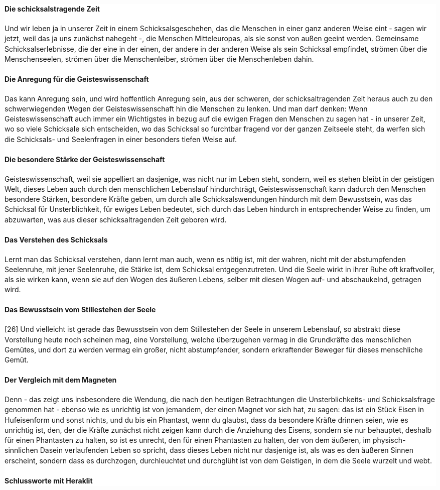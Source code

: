 #### Die schicksalstragende Zeit

Und wir leben ja in unserer Zeit in einem Schicksalsgeschehen, das die Menschen in einer ganz anderen Weise eint - sagen wir jetzt, weil das ja uns zunächst nahegeht -, die Menschen Mitteleuropas, als sie sonst von außen geeint werden. Gemeinsame Schicksalserlebnisse, die der eine in der einen, der andere in der anderen Weise als sein Schicksal empfindet, strömen über die Menschenseelen, strömen über die Menschenleiber, strömen über die Menschenleben dahin.

#### Die Anregung für die Geisteswissenschaft

Das kann Anregung sein, und wird hoffentlich Anregung sein, aus der schweren, der schicksaltragenden Zeit heraus auch zu den schwerwiegenden Wegen der Geisteswissenschaft hin die Menschen zu lenken. Und man darf denken: Wenn Geisteswissenschaft auch immer ein Wichtigstes in bezug auf die ewigen Fragen den Menschen zu sagen hat - in unserer Zeit, wo so viele Schicksale sich entscheiden, wo das Schicksal so furchtbar fragend vor der ganzen Zeitseele steht, da werfen sich die Schicksals- und Seelenfragen in einer besonders tiefen Weise auf.

#### Die besondere Stärke der Geisteswissenschaft

Geisteswissenschaft, weil sie appelliert an dasjenige, was nicht nur im Leben steht, sondern, weil es stehen bleibt in der geistigen Welt, dieses Leben auch durch den menschlichen Lebenslauf hindurchträgt, Geisteswissenschaft kann dadurch den Menschen besondere Stärken, besondere Kräfte geben, um durch alle Schicksalswendungen hindurch mit dem Bewusstsein, was das Schicksal für Unsterblichkeit, für ewiges Leben bedeutet, sich durch das Leben hindurch in entsprechender Weise zu finden, um abzuwarten, was aus dieser schicksaltragenden Zeit geboren wird.

#### Das Verstehen des Schicksals

Lernt man das Schicksal verstehen, dann lernt man auch, wenn es nötig ist, mit der wahren, nicht mit der abstumpfenden Seelenruhe, mit jener Seelenruhe, die Stärke ist, dem Schicksal entgegenzutreten. Und die Seele wirkt in ihrer Ruhe oft kraftvoller, als sie wirken kann, wenn sie auf den Wogen des äußeren Lebens, selber mit diesen Wogen auf- und abschaukelnd, getragen wird.

#### Das Bewusstsein vom Stillestehen der Seele

[26] Und vielleicht ist gerade das Bewusstsein von dem Stillestehen der Seele in unserem Lebenslauf, so abstrakt diese Vorstellung heute noch scheinen mag, eine Vorstellung, welche überzugehen vermag in die Grundkräfte des menschlichen Gemütes, und dort zu werden vermag ein großer, nicht abstumpfender, sondern erkraftender Beweger für dieses menschliche Gemüt.

#### Der Vergleich mit dem Magneten

Denn - das zeigt uns insbesondere die Wendung, die nach den heutigen Betrachtungen die Unsterblichkeits- und Schicksalsfrage genommen hat - ebenso wie es unrichtig ist von jemandem, der einen Magnet vor sich hat, zu sagen: das ist ein Stück Eisen in Hufeisenform und sonst nichts, und du bis ein Phantast, wenn du glaubst, dass da besondere Kräfte drinnen seien, wie es unrichtig ist, den, der die Kräfte zunächst nicht zeigen kann durch die Anziehung des Eisens, sondern sie nur behauptet, deshalb für einen Phantasten zu halten, so ist es unrecht, den für einen Phantasten zu halten, der von dem äußeren, im physisch-sinnlichen Dasein verlaufenden Leben so spricht, dass dieses Leben nicht nur dasjenige ist, als was es den äußeren Sinnen erscheint, sondern dass es durchzogen, durchleuchtet und durchglüht ist von dem Geistigen, in dem die Seele wurzelt und webt.

#### Schlussworte mit Heraklit
